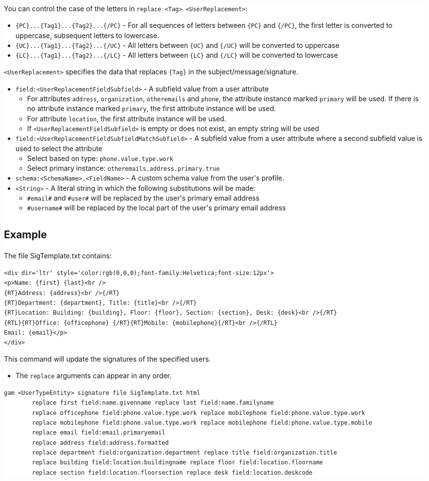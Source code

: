 You can control the case of the letters in `replace <Tag> <UserReplacement>`:
  * `{PC}...{Tag1}...{Tag2}...{/PC}` - For all sequences of letters between `{PC}` and `{/PC}`, the first letter is converted to uppercase, subsequent letters to lowercase.
  * `{UC}...{Tag1}...{Tag2}...{/UC}` - All letters between `{UC}` and `{/UC}` will be converted to uppercase
  * `{LC}...{Tag1}...{Tag2}...{/LC}` - All letters between `{LC}` and `{/LC}` will be converted to lowercase

`<UserReplacement>` specifies the data that replaces `{Tag}` in the subject/message/signature.
* `field:<UserReplacementFieldSubfield>` - A subfield value from a user attribute
    * For attributes `address`, `organization`, `otheremails` and `phone`, the attribute instance marked `primary` will be used. If there is no attribute instance marked `primary`, the first attribute instance will be used.
    * For attribute `location`, the first attribute instance will be used.
    * If `<UserReplacementFieldSubfield>` is empty or does not exist, an empty string will be used
* `field:<UserReplacementFieldSubfieldMatchSubfield>` - A subfield value from a user attribute where a second subfield value is used to select the attribute
    * Select based on type: `phone.value.type.work`
    * Select primary instance: `otheremails.address.primary.true`
* `schema:<SchemaName>.<FieldName>` - A custom schema value from the user's profile.
* `<String>` - A literal string in which the following substitutions will be made:
    * `#email#` and `#user#` will be replaced by the user's primary email address
    * `#username#` will be replaced by the local part of the user's primary email address

## Example
The file SigTemplate.txt contains:
```
<div dir='ltr' style='color:rgb(0,0,0);font-family:Helvetica;font-size:12px'>
<p>Name: {first} {last}<br />
{RT}Address: {address}<br />{/RT}
{RT}Department: {department}, Title: {title}<br />{/RT}
{RT}Location: Building: {building}, Floor: {floor}, Section: {section}, Desk: {desk}<br />{/RT}
{RTL}{RT}Office: {officephone} {/RT}{RT}Mobile: {mobilephone}{/RT}<br />{/RTL}
Email: {email}</p>
</div>
```
This command will update the signatures of the specified users.
* The `replace` arguments can appear in any order.
```
gam <UserTypeEntity> signature file SigTemplate.txt html
        replace first field:name.givenname replace last field:name.familyname
        replace officephone field:phone.value.type.work replace mobilephone field:phone.value.type.work
        replace mobilephone field:phone.value.type.work replace mobilephone field:phone.value.type.mobile
        replace email field:email.primaryemail
        replace address field:address.formatted
        replace department field:organization.department replace title field:organization.title
        replace building field:location.buildingname replace floor field:location.floorname
        replace section field:location.floorsection replace desk field:location.deskcode
```

